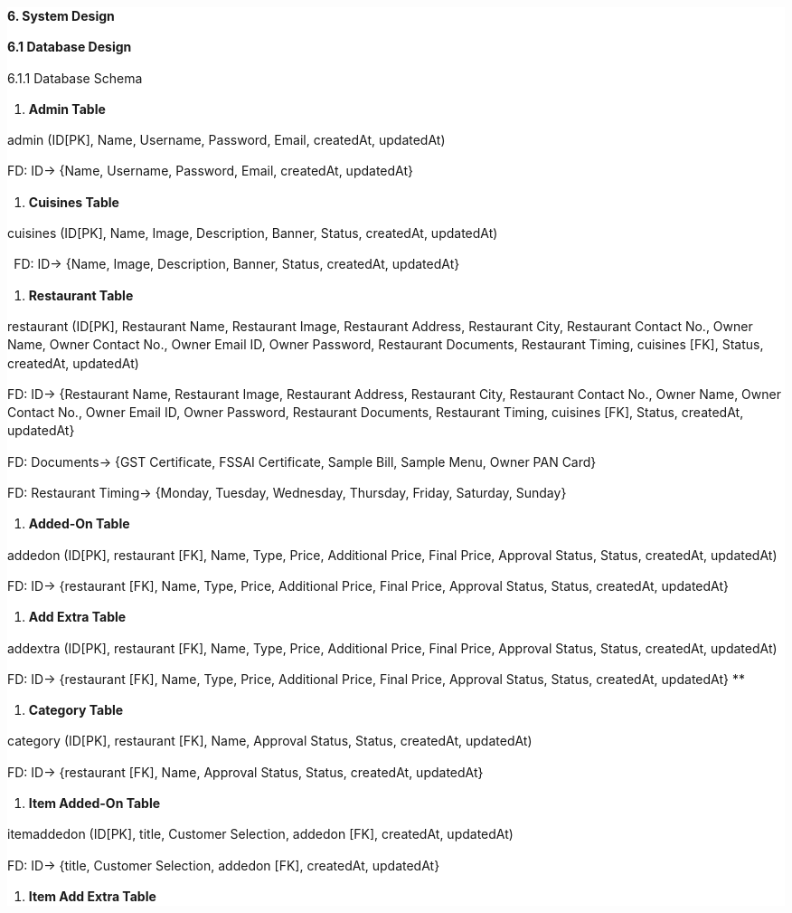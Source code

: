 
**6. System Design**

**6.1 Database Design**

6.1.1 Database Schema

1. **Admin Table** 

admin (ID[PK], Name, Username, Password, Email, createdAt, updatedAt) 

FD: ID-> {Name, Username, Password, Email, createdAt, updatedAt}

1. **Cuisines Table** 

cuisines (ID[PK], Name, Image, Description, Banner, Status, createdAt, updatedAt)

` `FD: ID-> {Name, Image, Description, Banner, Status, createdAt, updatedAt}

1. **Restaurant Table**

restaurant (ID[PK], Restaurant Name, Restaurant Image, Restaurant Address, Restaurant City, Restaurant Contact No., Owner Name, Owner Contact No., Owner Email ID, Owner Password, Restaurant Documents, Restaurant Timing, cuisines [FK], Status, createdAt, updatedAt)

FD: ID-> {Restaurant Name, Restaurant Image, Restaurant Address, Restaurant City, Restaurant Contact No., Owner Name, Owner Contact No., Owner Email ID, Owner Password, Restaurant Documents, Restaurant Timing, cuisines [FK], Status, createdAt, updatedAt}

FD: Documents-> {GST Certificate, FSSAI Certificate, Sample Bill, Sample Menu, Owner PAN Card}

FD: Restaurant Timing-> {Monday, Tuesday, Wednesday, Thursday, Friday, Saturday, Sunday}

1. **Added-On Table**

addedon (ID[PK], restaurant [FK], Name, Type, Price, Additional Price, Final Price, Approval Status, Status, createdAt, updatedAt)

FD: ID-> {restaurant [FK], Name, Type, Price, Additional Price, Final Price, Approval Status, Status, createdAt, updatedAt}

1. **Add Extra Table**

addextra (ID[PK], restaurant [FK], Name, Type, Price, Additional Price, Final Price, Approval Status, Status, createdAt, updatedAt)

FD: ID-> {restaurant [FK], Name, Type, Price, Additional Price, Final Price, Approval Status, Status, createdAt, updatedAt}
**


1. **Category Table**

category (ID[PK], restaurant [FK], Name, Approval Status, Status, createdAt, updatedAt)

FD: ID-> {restaurant [FK], Name, Approval Status, Status, createdAt, updatedAt}

1. **Item Added-On Table**

itemaddedon (ID[PK], title, Customer Selection, addedon [FK], createdAt, updatedAt)

FD: ID-> {title, Customer Selection, addedon [FK], createdAt, updatedAt}

1. **Item Add Extra Table**
